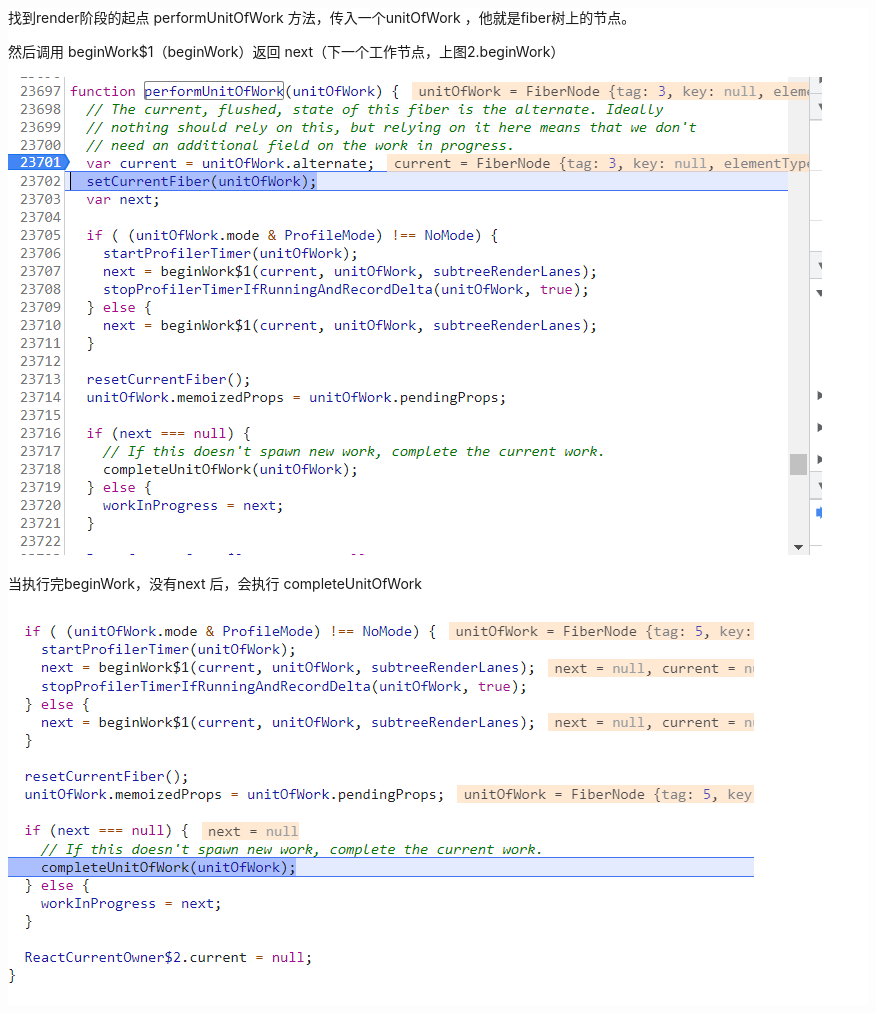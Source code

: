 找到render阶段的起点 performUnitOfWork 方法，传入一个unitOfWork ，他就是fiber树上的节点。

然后调用 beginWork$1（beginWork）返回 next（下一个工作节点，上图2.beginWork）

![image-20220207175235208](./react-source-3.assets/image-20220207175235208.png)

当执行完beginWork，没有next 后，会执行 completeUnitOfWork

![image-20220207183204849](./react-source-3.assets/image-20220207183204849.png)
